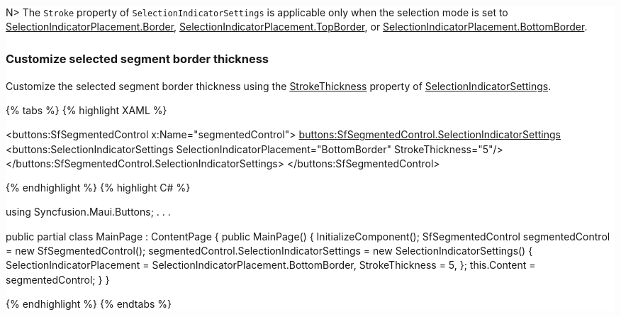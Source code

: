 N> The `Stroke` property of `SelectionIndicatorSettings` is applicable only when the selection mode is set to [SelectionIndicatorPlacement.Border](https://help.syncfusion.com/cr/maui/Syncfusion.Maui.Buttons.SelectionIndicatorPlacement.html#Syncfusion_Maui_Buttons_SelectionIndicatorPlacement_Border), [SelectionIndicatorPlacement.TopBorder](https://help.syncfusion.com/cr/maui/Syncfusion.Maui.Buttons.SelectionIndicatorPlacement.html#Syncfusion_Maui_Buttons_SelectionIndicatorPlacement_TopBorder), or [SelectionIndicatorPlacement.BottomBorder](https://help.syncfusion.com/cr/maui/Syncfusion.Maui.Buttons.SelectionIndicatorPlacement.html#Syncfusion_Maui_Buttons_SelectionIndicatorPlacement_BottomBorder).

### Customize selected segment border thickness
Customize the selected segment border thickness using the [StrokeThickness](https://help.syncfusion.com/cr/maui/Syncfusion.Maui.Buttons.SelectionIndicatorSettings.html#Syncfusion_Maui_Buttons_SelectionIndicatorSettings_StrokeThickness) property of [SelectionIndicatorSettings](https://help.syncfusion.com/cr/maui/Syncfusion.Maui.Buttons.SfSegmentedControl.html#Syncfusion_Maui_Buttons_SfSegmentedControl_SelectionIndicatorSettings).

{% tabs %}
{% highlight XAML %}

<ContentPage   
    xmlns:buttons="clr-namespace:Syncfusion.Maui.Buttons;assembly=Syncfusion.Maui.Buttons">
    <buttons:SfSegmentedControl x:Name="segmentedControl">
        <buttons:SfSegmentedControl.SelectionIndicatorSettings>
            <buttons:SelectionIndicatorSettings
                SelectionIndicatorPlacement="BottomBorder"
                StrokeThickness="5"/>
        </buttons:SfSegmentedControl.SelectionIndicatorSettings>
    </buttons:SfSegmentedControl>
</ContentPage>

{% endhighlight %}
{% highlight C# %}

using Syncfusion.Maui.Buttons;
. . .

public partial class MainPage : ContentPage
{
    public MainPage()
    {
        InitializeComponent();
        SfSegmentedControl segmentedControl = new SfSegmentedControl();
        segmentedControl.SelectionIndicatorSettings = new SelectionIndicatorSettings()
        {
            SelectionIndicatorPlacement = SelectionIndicatorPlacement.BottomBorder,
            StrokeThickness = 5,
        };
        this.Content = segmentedControl;
    }
}

{% endhighlight %}
{% endtabs %}
